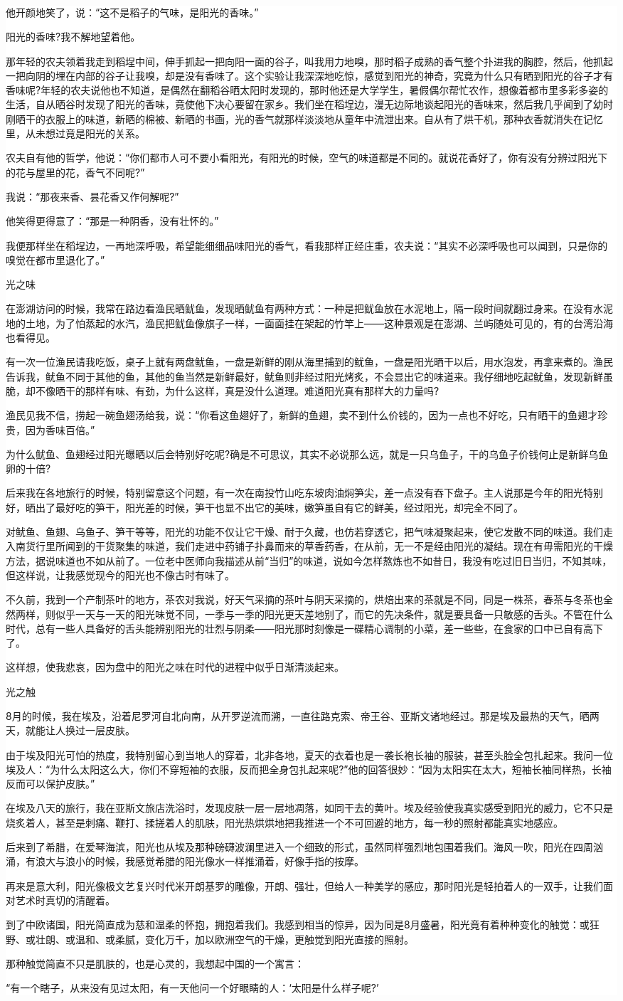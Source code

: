 他开颜地笑了，说：“这不是稻子的气味，是阳光的香味。”

阳光的香味?我不解地望着他。

那年轻的农夫领着我走到稻埕中间，伸手抓起一把向阳一面的谷子，叫我用力地嗅，那时稻子成熟的香气整个扑进我的胸腔，然后，他抓起一把向阴的埋在内部的谷子让我嗅，却是没有香味了。这个实验让我深深地吃惊，感觉到阳光的神奇，究竟为什么只有晒到阳光的谷子才有香味呢?年轻的农夫说他也不知道，是偶然在翻稻谷晒太阳时发现的，那时他还是大学学生，暑假偶尔帮忙农作，想像着都市里多彩多姿的生活，自从晒谷时发现了阳光的香味，竟使他下决心要留在家乡。我们坐在稻埕边，漫无边际地谈起阳光的香味来，然后我几乎闻到了幼时刚晒干的衣服上的味道，新晒的棉被、新晒的书画，光的香气就那样淡淡地从童年中流泄出来。自从有了烘干机，那种衣香就消失在记忆里，从未想过竟是阳光的关系。

农夫自有他的哲学，他说：“你们都市人可不要小看阳光，有阳光的时候，空气的味道都是不同的。就说花香好了，你有没有分辨过阳光下的花与屋里的花，香气不同呢?”

我说：“那夜来香、昙花香又作何解呢?”

他笑得更得意了：“那是一种阴香，没有壮怀的。”

我便那样坐在稻埕边，一再地深呼吸，希望能细细品味阳光的香气，看我那样正经庄重，农夫说：“其实不必深呼吸也可以闻到，只是你的嗅觉在都市里退化了。”

光之味

在澎湖访问的时候，我常在路边看渔民晒鱿鱼，发现晒鱿鱼有两种方式：一种是把鱿鱼放在水泥地上，隔一段时间就翻过身来。在没有水泥地的土地，为了怕蒸起的水汽，渔民把鱿鱼像旗子一样，一面面挂在架起的竹竿上——这种景观是在澎湖、兰屿随处可见的，有的台湾沿海也看得见。

有一次一位渔民请我吃饭，桌子上就有两盘鱿鱼，一盘是新鲜的刚从海里捕到的鱿鱼，一盘是阳光晒干以后，用水泡发，再拿来煮的。渔民告诉我，鱿鱼不同于其他的鱼，其他的鱼当然是新鲜最好，鱿鱼则非经过阳光烤炙，不会显出它的味道来。我仔细地吃起鱿鱼，发现新鲜虽脆，却不像晒干的那样有味、有劲，为什么这样，真是没什么道理。难道阳光真有那样大的力量吗?

渔民见我不信，捞起一碗鱼翅汤给我，说：“你看这鱼翅好了，新鲜的鱼翅，卖不到什么价钱的，因为一点也不好吃，只有晒干的鱼翅才珍贵，因为香味百倍。”

为什么鱿鱼、鱼翅经过阳光曝晒以后会特别好吃呢?确是不可思议，其实不必说那么远，就是一只乌鱼子，干的乌鱼子价钱何止是新鲜乌鱼卵的十倍?

后来我在各地旅行的时候，特别留意这个问题，有一次在南投竹山吃东坡肉油焖笋尖，差一点没有吞下盘子。主人说那是今年的阳光特别好，晒出了最好吃的笋干，阳光差的时候，笋干也显不出它的美味，嫩笋虽自有它的鲜美，经过阳光，却完全不同了。

对鱿鱼、鱼翅、乌鱼子、笋干等等，阳光的功能不仅让它干燥、耐于久藏，也仿若穿透它，把气味凝聚起来，使它发散不同的味道。我们走入南货行里所闻到的干货聚集的味道，我们走进中药铺子扑鼻而来的草香药香，在从前，无一不是经由阳光的凝结。现在有毋需阳光的干燥方法，据说味道也不如从前了。一位老中医师向我描述从前“当归”的味道，说如今怎样熬炼也不如昔日，我没有吃过旧日当归，不知其味，但这样说，让我感觉现今的阳光也不像古时有味了。

不久前，我到一个产制茶叶的地方，茶农对我说，好天气采摘的茶叶与阴天采摘的，烘焙出来的茶就是不同，同是一株茶，春茶与冬茶也全然两样，则似乎一天与一天的阳光味觉不同，一季与一季的阳光更天差地别了，而它的先决条件，就是要具备一只敏感的舌头。不管在什么时代，总有一些人具备好的舌头能辨别阳光的壮烈与阴柔——阳光那时刻像是一碟精心调制的小菜，差一些些，在食家的口中已自有高下了。

这样想，使我悲哀，因为盘中的阳光之味在时代的进程中似乎日渐清淡起来。

光之触

8月的时候，我在埃及，沿着尼罗河自北向南，从开罗逆流而溯，一直往路克索、帝王谷、亚斯文诸地经过。那是埃及最热的天气，晒两天，就能让人换过一层皮肤。

由于埃及阳光可怕的热度，我特别留心到当地人的穿着，北非各地，夏天的衣着也是一袭长袍长袖的服装，甚至头脸全包扎起来。我问一位埃及人：“为什么太阳这么大，你们不穿短袖的衣服，反而把全身包扎起来呢?”他的回答很妙：“因为太阳实在太大，短袖长袖同样热，长袖反而可以保护皮肤。”

在埃及八天的旅行，我在亚斯文旅店洗浴时，发现皮肤一层一层地凋落，如同干去的黄叶。埃及经验使我真实感受到阳光的威力，它不只是烧炙着人，甚至是刺痛、鞭打、揉搓着人的肌肤，阳光热烘烘地把我推进一个不可回避的地方，每一秒的照射都能真实地感应。

后来到了希腊，在爱琴海滨，阳光也从埃及那种磅礴波澜里进入一个细致的形式，虽然同样强烈地包围着我们。海风一吹，阳光在四周汹涌，有浪大与浪小的时候，我感觉希腊的阳光像水一样推涌着，好像手指的按摩。

再来是意大利，阳光像极文艺复兴时代米开朗基罗的雕像，开朗、强壮，但给人一种美学的感应，那时阳光是轻拍着人的一双手，让我们面对艺术时真切的清醒着。

到了中欧诸国，阳光简直成为慈和温柔的怀抱，拥抱着我们。我感到相当的惊异，因为同是8月盛暑，阳光竟有着种种变化的触觉：或狂野、或壮朗、或温和、或柔腻，变化万千，加以欧洲空气的干燥，更触觉到阳光直接的照射。

那种触觉简直不只是肌肤的，也是心灵的，我想起中国的一个寓言：

“有一个瞎子，从来没有见过太阳，有一天他问一个好眼睛的人：‘太阳是什么样子呢?’
